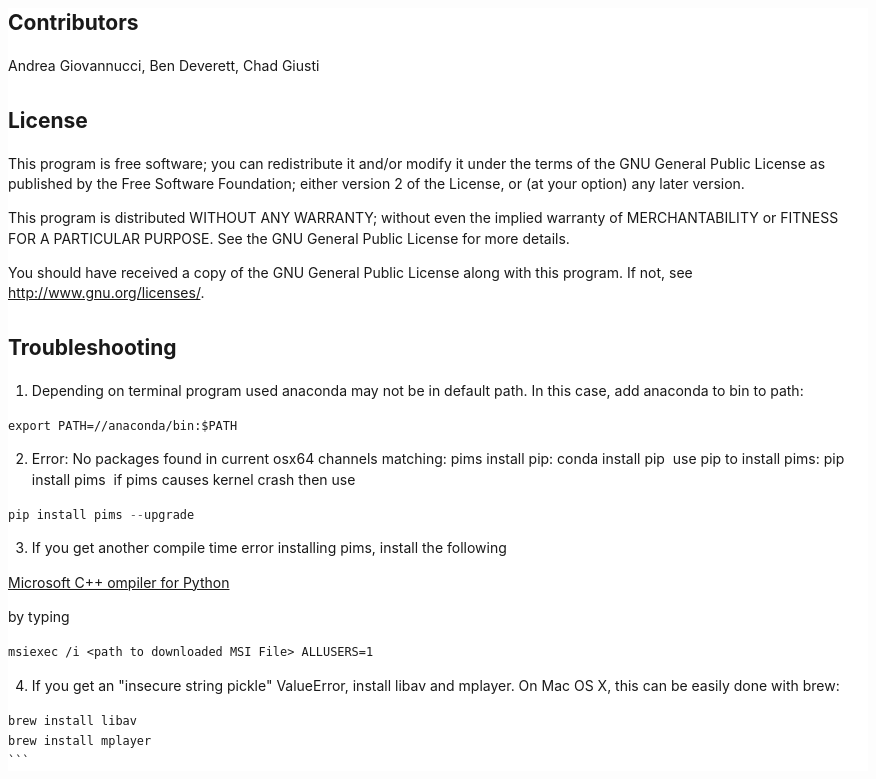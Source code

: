 
## Contributors

Andrea Giovannucci, Ben Deverett, Chad Giusti


## License

This program is free software; you can redistribute it and/or modify it under the terms of the GNU General Public License as published by the Free Software Foundation; either version 2 of the License, or (at your option) any later version.

This program is distributed WITHOUT ANY WARRANTY; without even the implied warranty of MERCHANTABILITY or FITNESS FOR A PARTICULAR PURPOSE. See the GNU General Public License for more details.

You should have received a copy of the GNU General Public License along with this program. If not, see <http://www.gnu.org/licenses/>.

## Troubleshooting

1. Depending on terminal program used anaconda may not be in default path. In this case, add anaconda to bin to path:

```
export PATH=//anaconda/bin:$PATH
```

2. Error: No packages found in current osx­64 channels matching: pims
 install pip: conda install pip
­ use pip to install pims: pip install pims
­ if pims causes kernel crash then use

 ``` python
 pip install pims ­­--upgrade
 ```

3. If you get another compile time error installing pims, install the following

[Microsoft C++ ompiler for Python](https://www.microsoft.com/en-us/download/confirmation.aspx?id=44266)

by typing

```
msiexec /i <path to downloaded MSI File> ALLUSERS=1
```

4. If you get an "insecure string pickle" ValueError, install libav and mplayer. On Mac OS X, this can be easily done with brew:
```
brew install libav
brew install mplayer
­```
